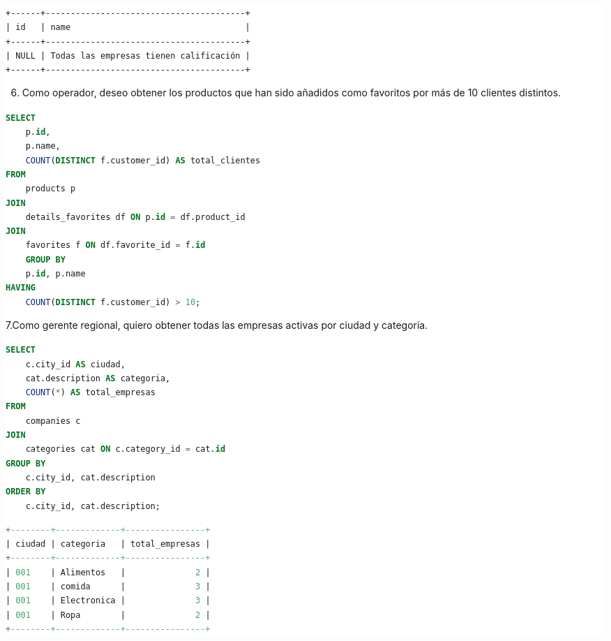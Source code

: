 ```
+------+----------------------------------------+
| id   | name                                   |
+------+----------------------------------------+
| NULL | Todas las empresas tienen calificación |
+------+----------------------------------------+
```

6. Como operador, deseo obtener los productos que han sido añadidos como favoritos por más de 10 clientes distintos.

```sql
SELECT
    p.id,
    p.name,
    COUNT(DISTINCT f.customer_id) AS total_clientes
FROM
    products p
JOIN
    details_favorites df ON p.id = df.product_id
JOIN
    favorites f ON df.favorite_id = f.id
    GROUP BY
    p.id, p.name
HAVING
    COUNT(DISTINCT f.customer_id) > 10;
```

7.Como gerente regional, quiero obtener todas las empresas activas por ciudad y categoría.

```sql
SELECT 
    c.city_id AS ciudad,
    cat.description AS categoria,
    COUNT(*) AS total_empresas
FROM 
    companies c
JOIN 
    categories cat ON c.category_id = cat.id
GROUP BY 
    c.city_id, cat.description
ORDER BY 
    c.city_id, cat.description;
```

```sql
+--------+-------------+----------------+
| ciudad | categoria   | total_empresas |
+--------+-------------+----------------+
| 001    | Alimentos   |              2 |
| 001    | comida      |              3 |
| 001    | Electronica |              3 |
| 001    | Ropa        |              2 |
+--------+-------------+----------------+
```
